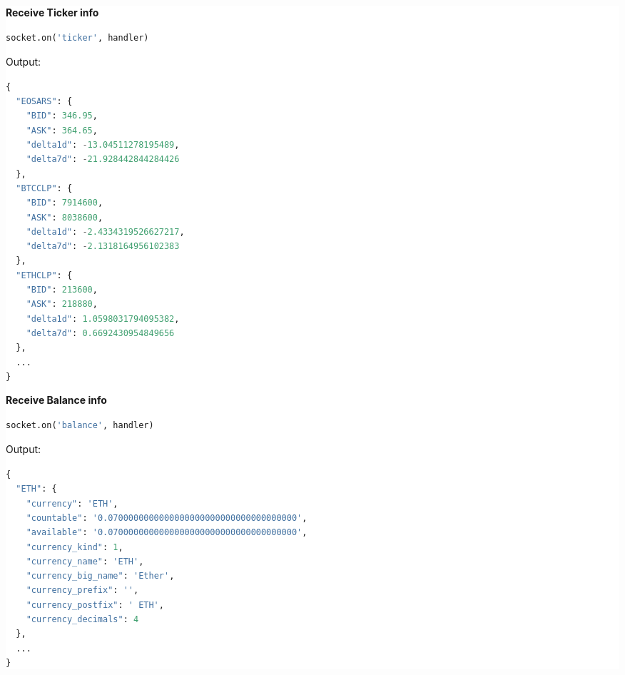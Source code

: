 ```python
```

**Receive Ticker info**
```python
socket.on('ticker', handler)
```
Output:
```python
{
  "EOSARS": {
    "BID": 346.95,
    "ASK": 364.65,
    "delta1d": -13.04511278195489,
    "delta7d": -21.928442844284426
  },
  "BTCCLP": {
    "BID": 7914600,
    "ASK": 8038600,
    "delta1d": -2.4334319526627217,
    "delta7d": -2.1318164956102383
  },
  "ETHCLP": {
    "BID": 213600,
    "ASK": 218880,
    "delta1d": 1.0598031794095382,
    "delta7d": 0.6692430954849656
  },
  ...
}
```

**Receive Balance info**
```python
socket.on('balance', handler)
```
Output:
```python
{
  "ETH": {
    "currency": 'ETH',
    "countable": '0.0700000000000000000000000000000000000',
    "available": '0.0700000000000000000000000000000000000',
    "currency_kind": 1,
    "currency_name": 'ETH',
    "currency_big_name": 'Ether',
    "currency_prefix": '',
    "currency_postfix": ' ETH',
    "currency_decimals": 4
  },
  ...
}
```
